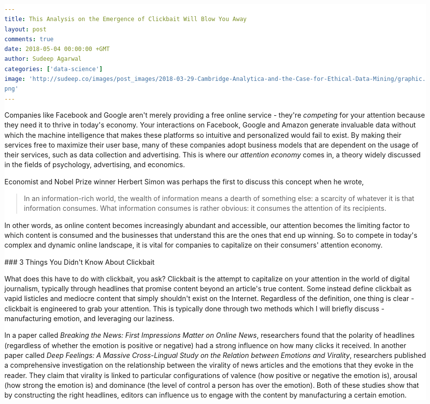 ```yaml
---
title: This Analysis on the Emergence of Clickbait Will Blow You Away
layout: post
comments: true
date: 2018-05-04 00:00:00 +GMT
author: Sudeep Agarwal
categories: ['data-science']
image: 'http://sudeep.co/images/post_images/2018-03-29-Cambridge-Analytica-and-the-Case-for-Ethical-Data-Mining/graphic.png'
---
```


Companies like Facebook and Google aren't merely providing a free online service - they're *competing* for your attention because they need it to thrive in today's economy. Your interactions on Facebook, Google and Amazon generate invaluable data without which the machine intelligence that makes these platforms so intuitive and personalized would fail to exist. By making their services free to maximize their user base, many of these companies adopt business models that are dependent on the usage of their services, such as data collection and advertising. This is where our *attention economy* comes in, a theory widely discussed in the fields of psychology, advertising, and economics. 

Economist and Nobel Prize winner Herbert Simon was perhaps the first to discuss this concept when he wrote,

> In an information-rich world, the wealth of information means a dearth of something else: a scarcity of whatever it is that information consumes. What information consumes is rather obvious: it consumes the attention of its recipients.

In other words, as online content becomes increasingly abundant and accessible, our attention becomes the limiting factor to which content is consumed and the businesses that understand this are the ones that end up winning. So to compete in today's complex and dynamic online landscape, it is vital for companies to capitalize on their consumers' attention economy. 



<p></p>
### 3 Things You Didn't Know About Clickbait

What does this have to do with clickbait, you ask? Clickbait is the attempt to capitalize on your attention in the world of digital journalism, typically through headlines that promise content beyond an article's true content. Some instead define clickbait as vapid listicles and mediocre content that simply shouldn't exist on the Internet. Regardless of the definition, one thing is clear - clickbait is engineered to grab your attention. This is typically done through two methods which I will briefly discuss - manufacturing emotion, and leveraging our laziness.

In a paper called *Breaking the News: First Impressions Matter on Online News*, researchers found that the polarity of headlines (regardless of whether the emotion is positive or negative) had a strong influence on how many clicks it received. In another paper called *Deep Feelings: A Massive Cross-Lingual Study on the Relation between Emotions and Virality*, researchers published a comprehensive investigation on the relationship between the virality of news articles and the emotions that they evoke in the reader. They claim that virality is linked to particular configurations of valence (how positive or negative the emotion is), arousal (how strong the emotion is) and dominance (the level of control a person has over the emotion). Both of these studies show that by constructing the right headlines, editors can influence us to engage with the content by manufacturing a certain emotion.
